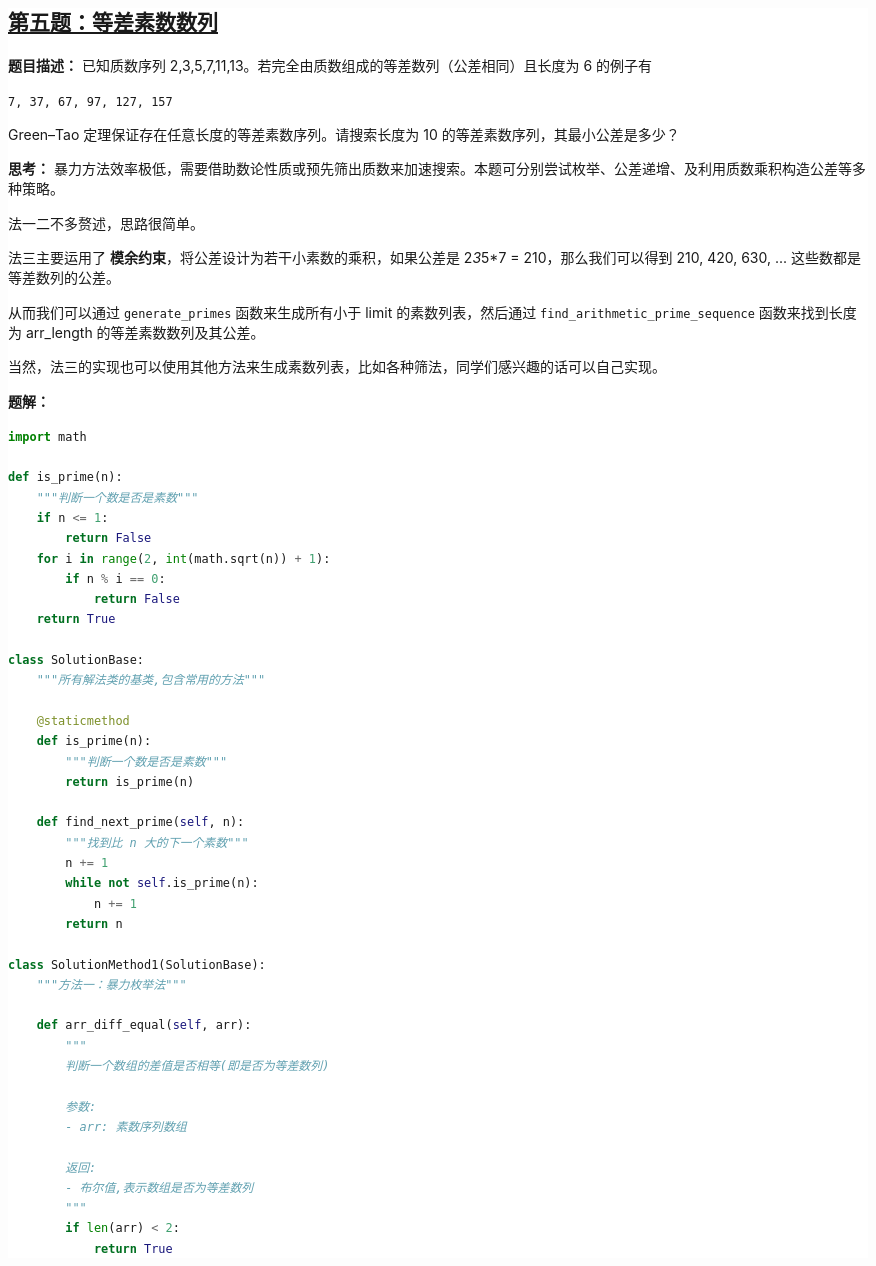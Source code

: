 
## [第五题：等差素数数列](5_等差素数数列.py)

**题目描述：**
已知质数序列 2,3,5,7,11,13。若完全由质数组成的等差数列（公差相同）且长度为 6 的例子有

```
7, 37, 67, 97, 127, 157
```

Green–Tao 定理保证存在任意长度的等差素数序列。请搜索长度为 10 的等差素数序列，其最小公差是多少？

**思考：**
暴力方法效率极低，需要借助数论性质或预先筛出质数来加速搜索。本题可分别尝试枚举、公差递增、及利用质数乘积构造公差等多种策略。

法一二不多赘述，思路很简单。

法三主要运用了 **模余约束**，将公差设计为若干小素数的乘积，如果公差是 2*3*5*7 = 210，那么我们可以得到 210, 420, 630, ... 这些数都是等差数列的公差。

从而我们可以通过 `generate_primes` 函数来生成所有小于 limit 的素数列表，然后通过 `find_arithmetic_prime_sequence` 函数来找到长度为 arr_length 的等差素数数列及其公差。

当然，法三的实现也可以使用其他方法来生成素数列表，比如各种筛法，同学们感兴趣的话可以自己实现。

**题解：**

```python
import math

def is_prime(n):
    """判断一个数是否是素数"""
    if n <= 1:
        return False
    for i in range(2, int(math.sqrt(n)) + 1):
        if n % i == 0:
            return False
    return True

class SolutionBase:
    """所有解法类的基类,包含常用的方法"""

    @staticmethod
    def is_prime(n):
        """判断一个数是否是素数"""
        return is_prime(n)

    def find_next_prime(self, n):
        """找到比 n 大的下一个素数"""
        n += 1
        while not self.is_prime(n):
            n += 1
        return n

class SolutionMethod1(SolutionBase):
    """方法一：暴力枚举法"""

    def arr_diff_equal(self, arr):
        """
        判断一个数组的差值是否相等(即是否为等差数列)

        参数:
        - arr: 素数序列数组

        返回:
        - 布尔值,表示数组是否为等差数列
        """
        if len(arr) < 2:
            return True
```
